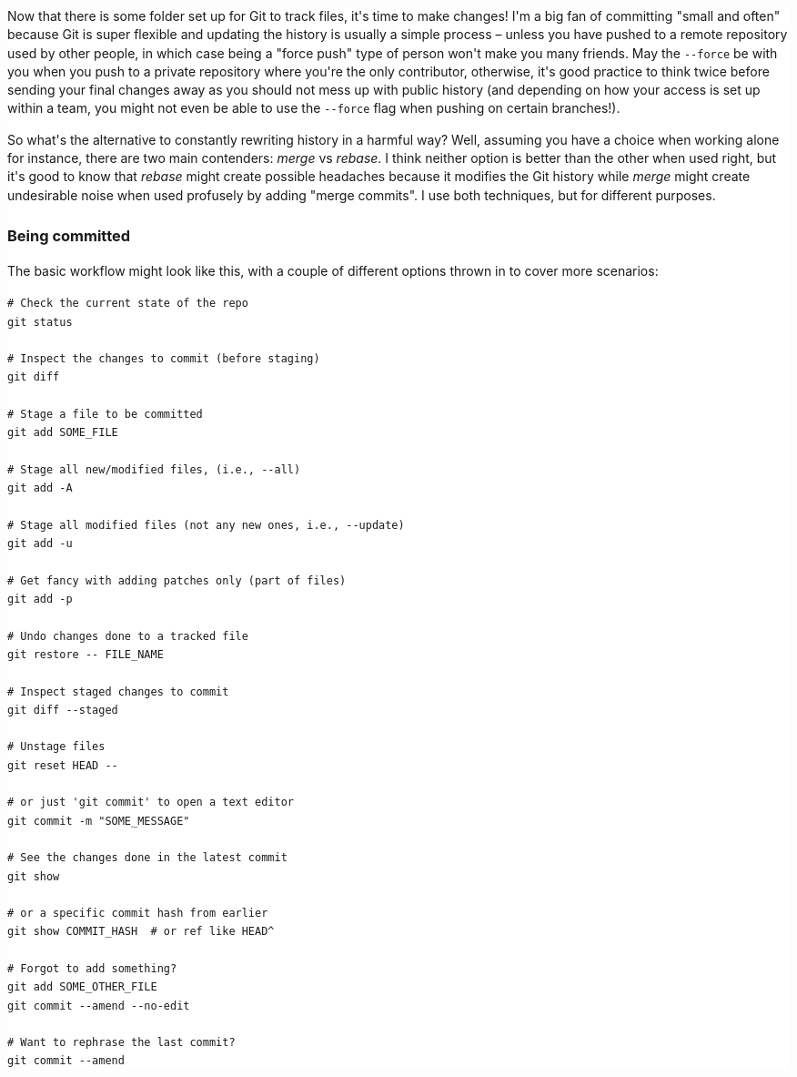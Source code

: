 Now that there is some folder set up for Git to track files, it's time to make changes! I'm a big fan of committing "small and often" because Git is super flexible and updating the history is usually a simple process – unless you have pushed to a remote repository used by other people, in which case being a "force push" type of person won't make you many friends. May the `--force` be with you when you push to a private repository where you're the only contributor, otherwise, it's good practice to think twice before sending your final changes away as you should not mess up with public history (and depending on how your access is set up within a team, you might not even be able to use the `--force` flag when pushing on certain branches!).

So what's the alternative to constantly rewriting history in a harmful way? Well, assuming you have a choice when working alone for instance, there are two main contenders: _merge_ vs _rebase_. I think neither option is better than the other when used right, but it's good to know that _rebase_ might create possible headaches because it modifies the Git history while _merge_ might create undesirable noise when used profusely by adding "merge commits". I use both techniques, but for different purposes.

### Being committed

The basic workflow might look like this, with a couple of different options thrown in to cover more scenarios:

```{.bash}
# Check the current state of the repo
git status

# Inspect the changes to commit (before staging)
git diff

# Stage a file to be committed
git add SOME_FILE

# Stage all new/modified files, (i.e., --all)
git add -A

# Stage all modified files (not any new ones, i.e., --update)
git add -u

# Get fancy with adding patches only (part of files)
git add -p

# Undo changes done to a tracked file
git restore -- FILE_NAME

# Inspect staged changes to commit
git diff --staged

# Unstage files
git reset HEAD --

# or just 'git commit' to open a text editor
git commit -m "SOME_MESSAGE"

# See the changes done in the latest commit
git show

# or a specific commit hash from earlier
git show COMMIT_HASH  # or ref like HEAD^

# Forgot to add something?
git add SOME_OTHER_FILE
git commit --amend --no-edit

# Want to rephrase the last commit?
git commit --amend

```
